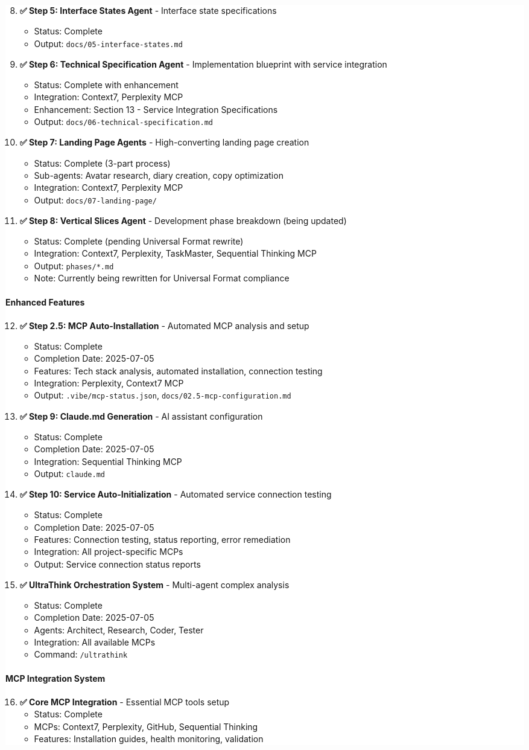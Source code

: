 8. **✅ Step 5: Interface States Agent** - Interface state specifications
   - Status: Complete
   - Output: `docs/05-interface-states.md`

9. **✅ Step 6: Technical Specification Agent** - Implementation blueprint with service integration
   - Status: Complete with enhancement
   - Integration: Context7, Perplexity MCP
   - Enhancement: Section 13 - Service Integration Specifications
   - Output: `docs/06-technical-specification.md`

10. **✅ Step 7: Landing Page Agents** - High-converting landing page creation
    - Status: Complete (3-part process)
    - Sub-agents: Avatar research, diary creation, copy optimization
    - Integration: Context7, Perplexity MCP
    - Output: `docs/07-landing-page/`

11. **✅ Step 8: Vertical Slices Agent** - Development phase breakdown (being updated)
    - Status: Complete (pending Universal Format rewrite)
    - Integration: Context7, Perplexity, TaskMaster, Sequential Thinking MCP
    - Output: `phases/*.md`
    - Note: Currently being rewritten for Universal Format compliance

#### Enhanced Features
12. **✅ Step 2.5: MCP Auto-Installation** - Automated MCP analysis and setup
    - Status: Complete
    - Completion Date: 2025-07-05
    - Features: Tech stack analysis, automated installation, connection testing
    - Integration: Perplexity, Context7 MCP
    - Output: `.vibe/mcp-status.json`, `docs/02.5-mcp-configuration.md`

13. **✅ Step 9: Claude.md Generation** - AI assistant configuration
    - Status: Complete
    - Completion Date: 2025-07-05
    - Integration: Sequential Thinking MCP
    - Output: `claude.md`

14. **✅ Step 10: Service Auto-Initialization** - Automated service connection testing
    - Status: Complete
    - Completion Date: 2025-07-05
    - Features: Connection testing, status reporting, error remediation
    - Integration: All project-specific MCPs
    - Output: Service connection status reports

15. **✅ UltraThink Orchestration System** - Multi-agent complex analysis
    - Status: Complete
    - Completion Date: 2025-07-05
    - Agents: Architect, Research, Coder, Tester
    - Integration: All available MCPs
    - Command: `/ultrathink`

#### MCP Integration System
16. **✅ Core MCP Integration** - Essential MCP tools setup
    - Status: Complete
    - MCPs: Context7, Perplexity, GitHub, Sequential Thinking
    - Features: Installation guides, health monitoring, validation
